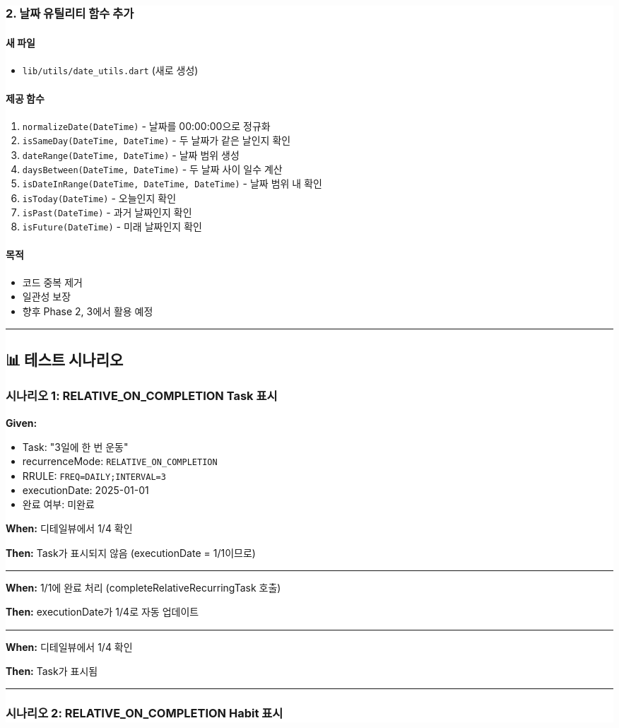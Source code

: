 
### 2. 날짜 유틸리티 함수 추가

#### **새 파일**
- `lib/utils/date_utils.dart` (새로 생성)

#### **제공 함수**
1. `normalizeDate(DateTime)` - 날짜를 00:00:00으로 정규화
2. `isSameDay(DateTime, DateTime)` - 두 날짜가 같은 날인지 확인
3. `dateRange(DateTime, DateTime)` - 날짜 범위 생성
4. `daysBetween(DateTime, DateTime)` - 두 날짜 사이 일수 계산
5. `isDateInRange(DateTime, DateTime, DateTime)` - 날짜 범위 내 확인
6. `isToday(DateTime)` - 오늘인지 확인
7. `isPast(DateTime)` - 과거 날짜인지 확인
8. `isFuture(DateTime)` - 미래 날짜인지 확인

#### **목적**
- 코드 중복 제거
- 일관성 보장
- 향후 Phase 2, 3에서 활용 예정

---

## 📊 테스트 시나리오

### 시나리오 1: RELATIVE_ON_COMPLETION Task 표시

**Given:**
- Task: "3일에 한 번 운동"
- recurrenceMode: `RELATIVE_ON_COMPLETION`
- RRULE: `FREQ=DAILY;INTERVAL=3`
- executionDate: 2025-01-01
- 완료 여부: 미완료

**When:** 디테일뷰에서 1/4 확인

**Then:** Task가 표시되지 않음 (executionDate = 1/1이므로)

---

**When:** 1/1에 완료 처리 (completeRelativeRecurringTask 호출)

**Then:** executionDate가 1/4로 자동 업데이트

---

**When:** 디테일뷰에서 1/4 확인

**Then:** Task가 표시됨

---

### 시나리오 2: RELATIVE_ON_COMPLETION Habit 표시
